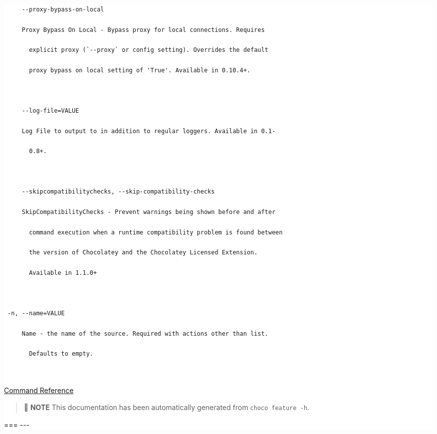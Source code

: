 ~~~
     --proxy-bypass-on-local

     Proxy Bypass On Local - Bypass proxy for local connections. Requires 

       explicit proxy (`--proxy` or config setting). Overrides the default 

       proxy bypass on local setting of 'True'. Available in 0.10.4+.



     --log-file=VALUE

     Log File to output to in addition to regular loggers. Available in 0.1-

       0.8+.



     --skipcompatibilitychecks, --skip-compatibility-checks

     SkipCompatibilityChecks - Prevent warnings being shown before and after 

       command execution when a runtime compatibility problem is found between 

       the version of Chocolatey and the Chocolatey Licensed Extension. 

       Available in 1.1.0+



 -n, --name=VALUE

     Name - the name of the source. Required with actions other than list. 

       Defaults to empty.



~~~



[Command Reference](xref:choco-commands)





> :memo: **NOTE** This documentation has been automatically generated from `choco feature -h`. 




===
﻿---
